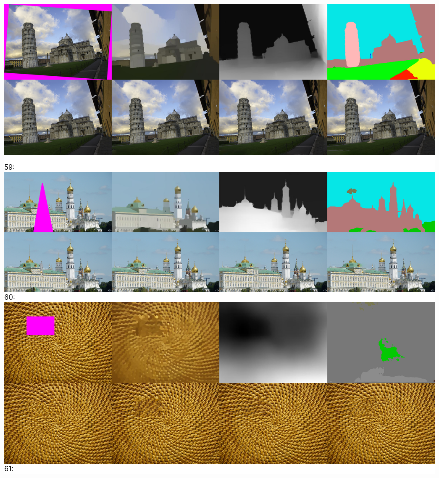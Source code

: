 <img src='patchmatch_compare/59.png' align="middle" width=1480>

59:
<img src='patchmatch_compare/60.png' align="middle" width=1480>
60:
<img src='patchmatch_compare/61.png' align="middle" width=1480>
61: